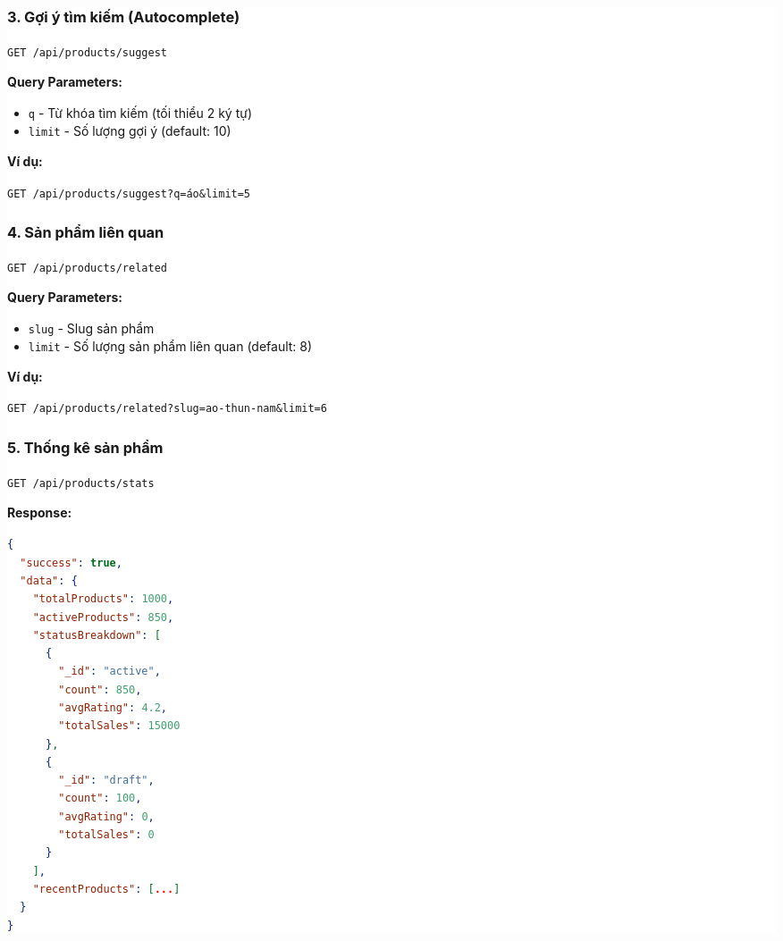 ### 3. Gợi ý tìm kiếm (Autocomplete)

```
GET /api/products/suggest
```

**Query Parameters:**

- `q` - Từ khóa tìm kiếm (tối thiểu 2 ký tự)
- `limit` - Số lượng gợi ý (default: 10)

**Ví dụ:**

```
GET /api/products/suggest?q=áo&limit=5
```

### 4. Sản phẩm liên quan

```
GET /api/products/related
```

**Query Parameters:**

- `slug` - Slug sản phẩm
- `limit` - Số lượng sản phẩm liên quan (default: 8)

**Ví dụ:**

```
GET /api/products/related?slug=ao-thun-nam&limit=6
```

### 5. Thống kê sản phẩm

```
GET /api/products/stats
```

**Response:**

```json
{
  "success": true,
  "data": {
    "totalProducts": 1000,
    "activeProducts": 850,
    "statusBreakdown": [
      {
        "_id": "active",
        "count": 850,
        "avgRating": 4.2,
        "totalSales": 15000
      },
      {
        "_id": "draft",
        "count": 100,
        "avgRating": 0,
        "totalSales": 0
      }
    ],
    "recentProducts": [...]
  }
}
```

